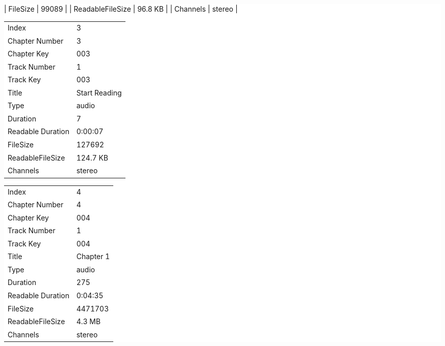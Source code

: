| FileSize | 99089 |
| ReadableFileSize | 96.8 KB |
| Channels | stereo |

|  |  |
| - | - |
| Index | 3 |
| Chapter Number | 3 |
| Chapter Key | 003 |
| Track Number | 1 |
| Track Key | 003 |
| Title | Start Reading |
| Type | audio |
| Duration | 7 |
| Readable Duration | 0:00:07 |
| FileSize | 127692 |
| ReadableFileSize | 124.7 KB |
| Channels | stereo |

|  |  |
| - | - |
| Index | 4 |
| Chapter Number | 4 |
| Chapter Key | 004 |
| Track Number | 1 |
| Track Key | 004 |
| Title | Chapter 1 |
| Type | audio |
| Duration | 275 |
| Readable Duration | 0:04:35 |
| FileSize | 4471703 |
| ReadableFileSize | 4.3 MB |
| Channels | stereo |
